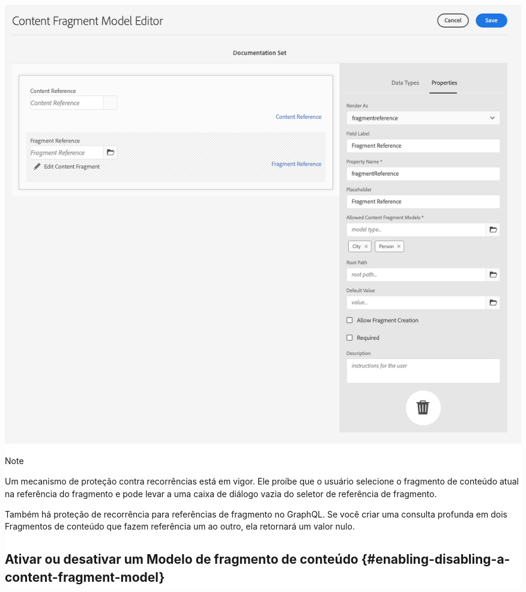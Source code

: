   ![Referência do fragmento](assets/cf-cfmodels-fragment-reference.png)

>[!NOTE]
>
Um mecanismo de proteção contra recorrências está em vigor. Ele proíbe que o usuário selecione o fragmento de conteúdo atual na referência do fragmento e pode levar a uma caixa de diálogo vazia do seletor de referência de fragmento.
>
Também há proteção de recorrência para referências de fragmento no GraphQL. Se você criar uma consulta profunda em dois Fragmentos de conteúdo que fazem referência um ao outro, ela retornará um valor nulo.

## Ativar ou desativar um Modelo de fragmento de conteúdo {#enabling-disabling-a-content-fragment-model}
